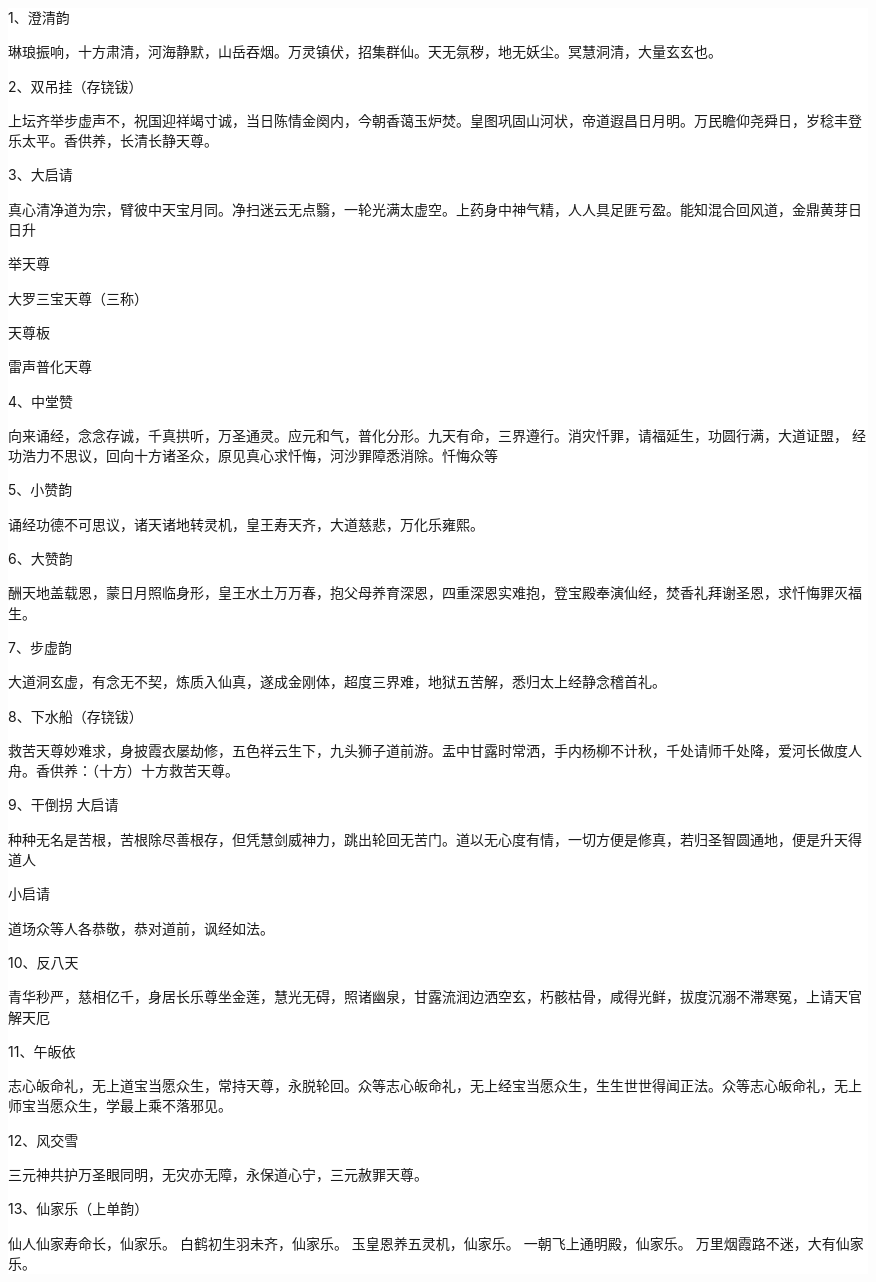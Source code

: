 
1、澄清韵

琳琅振响，十方肃清，河海静默，山岳吞烟。万灵镇伏，招集群仙。天无氛秽，地无妖尘。冥慧洞清，大量玄玄也。

2、双吊挂（存铙钹）

上坛齐举步虚声不，祝国迎祥竭寸诚，当日陈情金阕内，今朝香蔼玉炉焚。皇图巩固山河状，帝道遐昌日月明。万民瞻仰尧舜日，岁稔丰登乐太平。香供养，长清长静天尊。 

3、大启请

真心清净道为宗，臂彼中天宝月同。净扫迷云无点翳，一轮光满太虚空。上药身中神气精，人人具足匪亏盈。能知混合回风道，金鼎黄芽日日升 

举天尊

大罗三宝天尊（三称）

天尊板

雷声普化天尊

4、中堂赞

向来诵经，念念存诚，千真拱听，万圣通灵。应元和气，普化分形。九天有命，三界遵行。消灾忏罪，请福延生，功圆行满，大道证盟，
经功浩力不思议，回向十方诸圣众，原见真心求忏悔，河沙罪障悉消除。忏悔众等

5、小赞韵

诵经功德不可思议，诸天诸地转灵机，皇王寿天齐，大道慈悲，万化乐雍熙。

6、大赞韵

酬天地盖载恩，蒙日月照临身形，皇王水土万万春，抱父母养育深恩，四重深恩实难抱，登宝殿奉演仙经，焚香礼拜谢圣恩，求忏悔罪灭福生。 

7、步虚韵

大道洞玄虚，有念无不契，炼质入仙真，遂成金刚体，超度三界难，地狱五苦解，悉归太上经静念稽首礼。

8、下水船（存铙钹）

救苦天尊妙难求，身披霞衣屡劫修，五色祥云生下，九头狮子道前游。盂中甘露时常洒，手内杨柳不计秋，千处请师千处降，爱河长做度人舟。香供养：（十方）十方救苦天尊。 

9、干倒拐 大启请

种种无名是苦根，苦根除尽善根存，但凭慧剑威神力，跳出轮回无苦门。道以无心度有情，一切方便是修真，若归圣智圆通地，便是升天得道人

小启请

道场众等人各恭敬，恭对道前，讽经如法。 

10、反八天

青华秒严，慈相亿千，身居长乐尊坐金莲，慧光无碍，照诸幽泉，甘露流润边洒空玄，朽骸枯骨，咸得光鲜，拔度沉溺不滞寒冤，上请天官解天厄  

11、午皈依

志心皈命礼，无上道宝当愿众生，常持天尊，永脱轮回。众等志心皈命礼，无上经宝当愿众生，生生世世得闻正法。众等志心皈命礼，无上师宝当愿众生，学最上乘不落邪见。                                

12、风交雪

三元神共护万圣眼同明，无灾亦无障，永保道心宁，三元赦罪天尊。
 
13、仙家乐（上单韵）

仙人仙家寿命长，仙家乐。 白鹤初生羽未齐，仙家乐。
玉皇恩养五灵机，仙家乐。 一朝飞上通明殿，仙家乐。
万里烟霞路不迷，大有仙家乐。  
